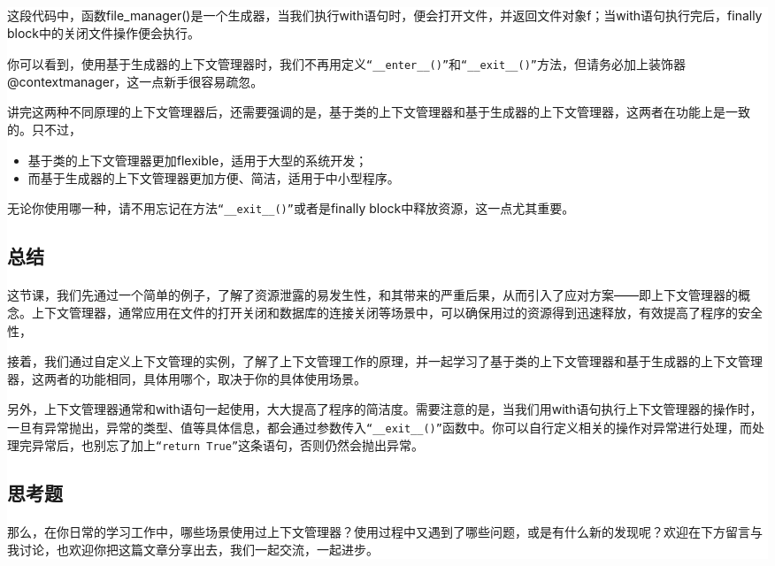 这段代码中，函数file\_manager\(\)是一个生成器，当我们执行with语句时，便会打开文件，并返回文件对象f；当with语句执行完后，finally block中的关闭文件操作便会执行。

你可以看到，使用基于生成器的上下文管理器时，我们不再用定义`“__enter__()”`和`“__exit__()”`方法，但请务必加上装饰器\@contextmanager，这一点新手很容易疏忽。

讲完这两种不同原理的上下文管理器后，还需要强调的是，基于类的上下文管理器和基于生成器的上下文管理器，这两者在功能上是一致的。只不过，

* 基于类的上下文管理器更加flexible，适用于大型的系统开发；
* 而基于生成器的上下文管理器更加方便、简洁，适用于中小型程序。

无论你使用哪一种，请不用忘记在方法`“__exit__()”`或者是finally block中释放资源，这一点尤其重要。

## 总结

这节课，我们先通过一个简单的例子，了解了资源泄露的易发生性，和其带来的严重后果，从而引入了应对方案——即上下文管理器的概念。上下文管理器，通常应用在文件的打开关闭和数据库的连接关闭等场景中，可以确保用过的资源得到迅速释放，有效提高了程序的安全性，

接着，我们通过自定义上下文管理的实例，了解了上下文管理工作的原理，并一起学习了基于类的上下文管理器和基于生成器的上下文管理器，这两者的功能相同，具体用哪个，取决于你的具体使用场景。

另外，上下文管理器通常和with语句一起使用，大大提高了程序的简洁度。需要注意的是，当我们用with语句执行上下文管理器的操作时，一旦有异常抛出，异常的类型、值等具体信息，都会通过参数传入`“__exit__()”`函数中。你可以自行定义相关的操作对异常进行处理，而处理完异常后，也别忘了加上`“return True”`这条语句，否则仍然会抛出异常。

## 思考题

那么，在你日常的学习工作中，哪些场景使用过上下文管理器？使用过程中又遇到了哪些问题，或是有什么新的发现呢？欢迎在下方留言与我讨论，也欢迎你把这篇文章分享出去，我们一起交流，一起进步。